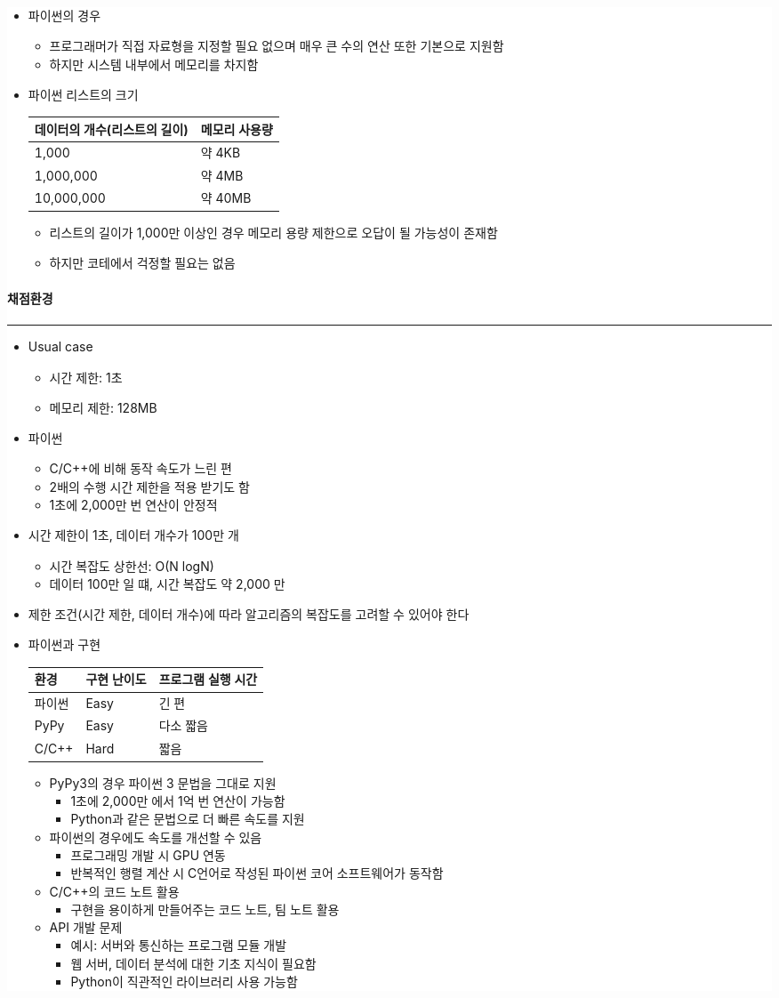 * 파이썬의 경우

  * 프로그래머가 직접 자료형을 지정할 필요 없으며
    매우 큰 수의 연산 또한 기본으로 지원함
  * 하지만 시스템 내부에서 메모리를 차지함

* 파이썬 리스트의 크기

  | 데이터의 개수(리스트의 길이) | 메모리 사용량 |
  | ---------------------------- | ------------- |
  | 1,000                        | 약 4KB        |
  | 1,000,000                    | 약 4MB        |
  | 10,000,000                   | 약 40MB       |

  * 리스트의 길이가 1,000만 이상인 경우 메모리 용량 제한으로 오답이 될 가능성이 존재함

  * 하지만 코테에서 걱정할 필요는 없음

    

#### 채점환경

---

* Usual case

  * 시간 제한: 1초

  * 메모리 제한: 128MB

* 파이썬

  * C/C++에 비해 동작 속도가 느린 편
  * 2배의 수행 시간 제한을 적용 받기도 함
  * 1초에 2,000만 번 연산이 안정적

* 시간 제한이 1초, 데이터 개수가 100만 개

  * 시간 복잡도 상한선: O(N logN)
  * 데이터 100만 일 떄, 시간 복잡도 약 2,000 만

* 제한 조건(시간 제한, 데이터 개수)에 따라 알고리즘의 복잡도를 고려할 수 있어야 한다

* 파이썬과 구현

  | 환경   | 구현 난이도 | 프로그램 실행 시간 |
  | ------ | ----------- | ------------------ |
  | 파이썬 | Easy        | 긴 편              |
  | PyPy   | Easy        | 다소 짧음          |
  | C/C++  | Hard        | 짧음               |

  * PyPy3의 경우 파이썬 3 문법을 그대로 지원
    * 1초에 2,000만 에서 1억 번 연산이 가능함
    * Python과 같은 문법으로 더 빠른 속도를 지원
  * 파이썬의 경우에도 속도를 개선할 수 있음
    * 프로그래밍 개발 시 GPU 연동
    * 반복적인 행렬 계산 시 C언어로 작성된 파이썬 코어 소프트웨어가 동작함
  * C/C++의 코드 노트 활용
    * 구현을 용이하게 만들어주는 코드 노트, 팀 노트 활용
  * API 개발 문제
    * 예시: 서버와 통신하는 프로그램 모듈 개발 
    * 웹 서버, 데이터 분석에 대한 기초 지식이 필요함
    * Python이 직관적인 라이브러리 사용 가능함
